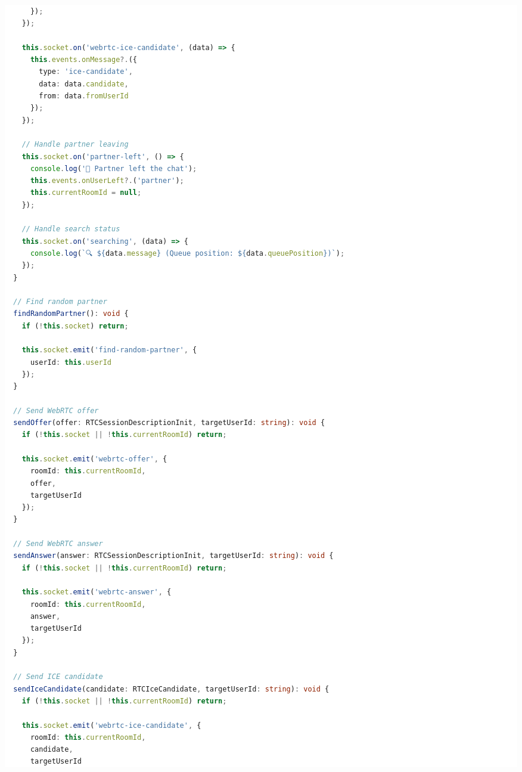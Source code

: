 ```typescript
      });
    });

    this.socket.on('webrtc-ice-candidate', (data) => {
      this.events.onMessage?.({
        type: 'ice-candidate',
        data: data.candidate,
        from: data.fromUserId
      });
    });

    // Handle partner leaving
    this.socket.on('partner-left', () => {
      console.log('👋 Partner left the chat');
      this.events.onUserLeft?.('partner');
      this.currentRoomId = null;
    });

    // Handle search status
    this.socket.on('searching', (data) => {
      console.log(`🔍 ${data.message} (Queue position: ${data.queuePosition})`);
    });
  }

  // Find random partner
  findRandomPartner(): void {
    if (!this.socket) return;
    
    this.socket.emit('find-random-partner', {
      userId: this.userId
    });
  }

  // Send WebRTC offer
  sendOffer(offer: RTCSessionDescriptionInit, targetUserId: string): void {
    if (!this.socket || !this.currentRoomId) return;
    
    this.socket.emit('webrtc-offer', {
      roomId: this.currentRoomId,
      offer,
      targetUserId
    });
  }

  // Send WebRTC answer
  sendAnswer(answer: RTCSessionDescriptionInit, targetUserId: string): void {
    if (!this.socket || !this.currentRoomId) return;
    
    this.socket.emit('webrtc-answer', {
      roomId: this.currentRoomId,
      answer,
      targetUserId
    });
  }

  // Send ICE candidate
  sendIceCandidate(candidate: RTCIceCandidate, targetUserId: string): void {
    if (!this.socket || !this.currentRoomId) return;
    
    this.socket.emit('webrtc-ice-candidate', {
      roomId: this.currentRoomId,
      candidate,
      targetUserId
```